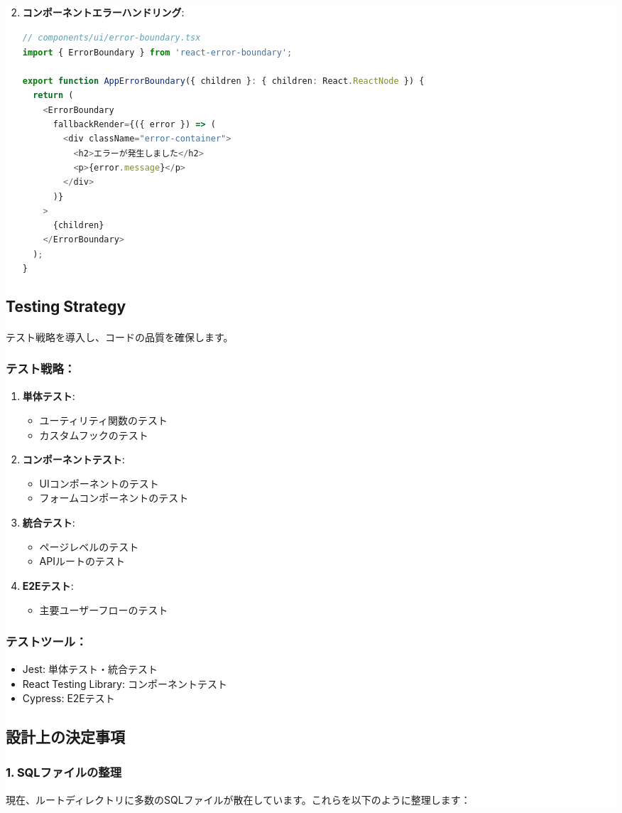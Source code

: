 2. **コンポーネントエラーハンドリング**:
   ```typescript
   // components/ui/error-boundary.tsx
   import { ErrorBoundary } from 'react-error-boundary';
   
   export function AppErrorBoundary({ children }: { children: React.ReactNode }) {
     return (
       <ErrorBoundary
         fallbackRender={({ error }) => (
           <div className="error-container">
             <h2>エラーが発生しました</h2>
             <p>{error.message}</p>
           </div>
         )}
       >
         {children}
       </ErrorBoundary>
     );
   }
   ```

## Testing Strategy

テスト戦略を導入し、コードの品質を確保します。

### テスト戦略：

1. **単体テスト**:
   - ユーティリティ関数のテスト
   - カスタムフックのテスト

2. **コンポーネントテスト**:
   - UIコンポーネントのテスト
   - フォームコンポーネントのテスト

3. **統合テスト**:
   - ページレベルのテスト
   - APIルートのテスト

4. **E2Eテスト**:
   - 主要ユーザーフローのテスト

### テストツール：

- Jest: 単体テスト・統合テスト
- React Testing Library: コンポーネントテスト
- Cypress: E2Eテスト

## 設計上の決定事項

### 1. SQLファイルの整理

現在、ルートディレクトリに多数のSQLファイルが散在しています。これらを以下のように整理します：
